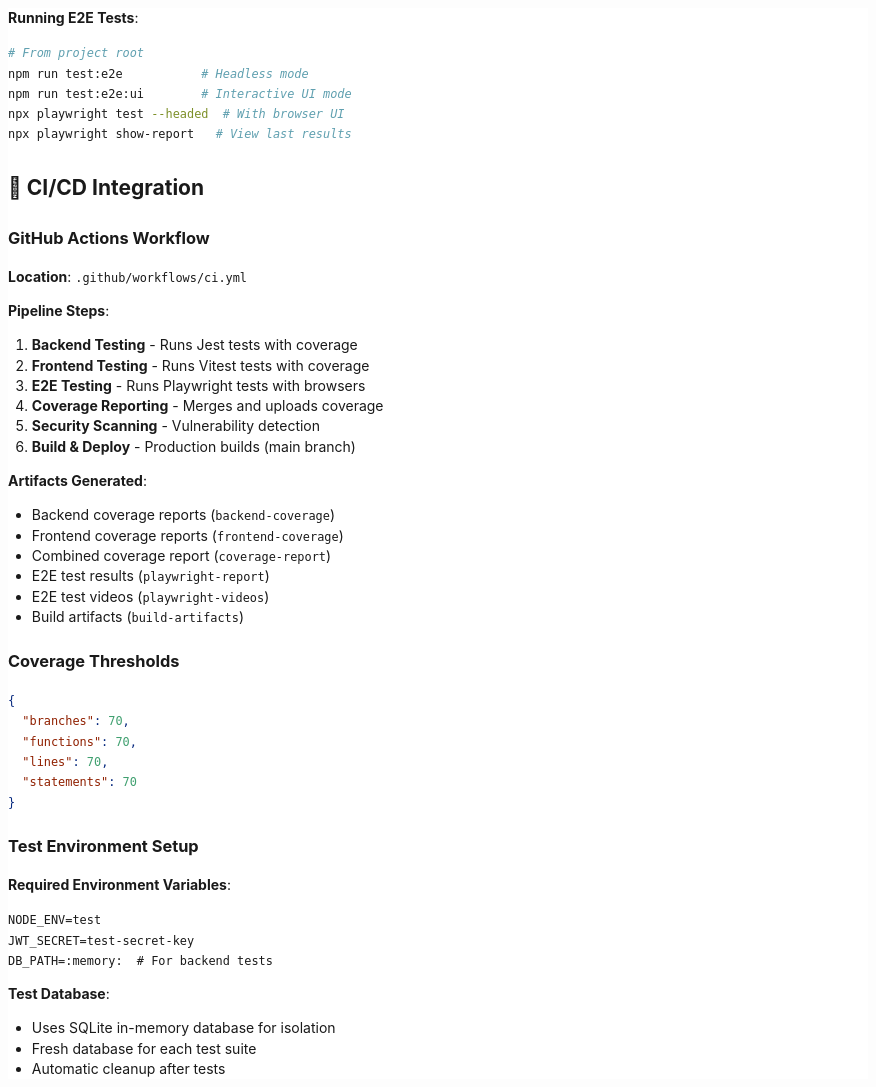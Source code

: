 **Running E2E Tests**:
```bash
# From project root
npm run test:e2e           # Headless mode
npm run test:e2e:ui        # Interactive UI mode
npx playwright test --headed  # With browser UI
npx playwright show-report   # View last results
```

## 🚀 CI/CD Integration

### GitHub Actions Workflow

**Location**: `.github/workflows/ci.yml`

**Pipeline Steps**:
1. **Backend Testing** - Runs Jest tests with coverage
2. **Frontend Testing** - Runs Vitest tests with coverage
3. **E2E Testing** - Runs Playwright tests with browsers
4. **Coverage Reporting** - Merges and uploads coverage
5. **Security Scanning** - Vulnerability detection
6. **Build & Deploy** - Production builds (main branch)

**Artifacts Generated**:
- Backend coverage reports (`backend-coverage`)
- Frontend coverage reports (`frontend-coverage`)
- Combined coverage report (`coverage-report`)
- E2E test results (`playwright-report`)
- E2E test videos (`playwright-videos`)
- Build artifacts (`build-artifacts`)

### Coverage Thresholds

```json
{
  "branches": 70,
  "functions": 70,
  "lines": 70,
  "statements": 70
}
```

### Test Environment Setup

**Required Environment Variables**:
```env
NODE_ENV=test
JWT_SECRET=test-secret-key
DB_PATH=:memory:  # For backend tests
```

**Test Database**:
- Uses SQLite in-memory database for isolation
- Fresh database for each test suite
- Automatic cleanup after tests
